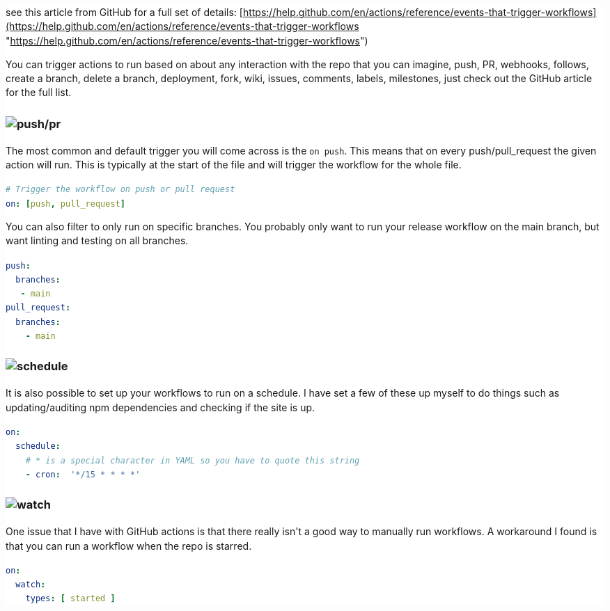 
see this article from GitHub for a full set of details: [https://help.github.com/en/actions/reference/events-that-trigger-workflows](https://help.github.com/en/actions/reference/events-that-trigger-workflows "https://help.github.com/en/actions/reference/events-that-trigger-workflows")

You can trigger actions to run based on about any interaction with the repo that you can imagine, push, PR, webhooks, follows, create a branch, delete a branch, deployment, fork, wiki, issues, comments, labels, milestones, just check out the GitHub article for the full list.


### ![push/pr](https://images.waylonwalker.com/gh-actions-header-push-pr.png)

The most common and default trigger you will come across is the `on push`.  This means that on every push/pull_request the given action will run.  This is typically at the start of the file and will trigger the workflow for the whole file.

``` yaml
# Trigger the workflow on push or pull request
on: [push, pull_request]
```

You can also filter to only run on specific branches.  You probably only want to run your release workflow on the main branch, but want linting and testing on all branches.

``` yaml
push:
  branches:
   - main
pull_request:
  branches:
    - main

```
### ![schedule](https://images.waylonwalker.com/gh-actions-header-schedule.png)

It is also possible to set up your workflows to run on a schedule.  I have set a few of these up myself to do things such as updating/auditing npm dependencies and checking if the site is up.

``` yaml
on:
  schedule:
    # * is a special character in YAML so you have to quote this string
    - cron:  '*/15 * * * *'
```

### ![watch](https://images.waylonwalker.com/gh-actions-header-watch.png)

One issue that I have with GitHub actions is that there really isn't a good way to manually run workflows.  A workaround I found is that you can run a workflow when the repo is starred.

``` yaml
on:
  watch:
    types: [ started ]
```
